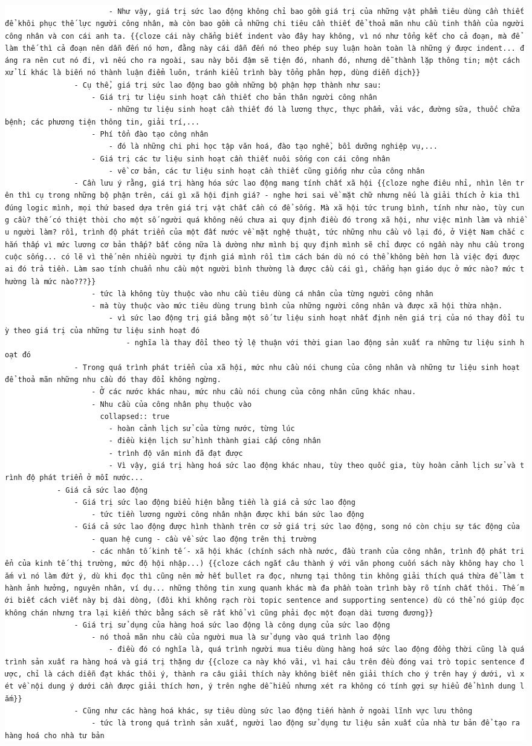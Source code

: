 							- Như vậy, giá trị sức lao động không chỉ bao gồm giá trị của những vật phẩm tiêu dùng cần thiết để khôi phục thế lực người công nhân, mà còn bao gồm cả những chi tiêu cần thiết để thoả mãn nhu cầu tinh thần của người công nhân và con cái anh ta. {{cloze cái này chẳng biết indent vào đây hay không, vì nó như tổng kết cho cả đoạn, mà để làm thế thì cả đoạn nên dẫn đến nó hơn, đằng này cái dẫn đến nó theo phép suy luận hoàn toàn là những ý được indent... đáng ra nên cut nó đi, vì nếu cho ra ngoài, sau này bôi đậm sẽ tiện đó, nhanh đó, nhưng dễ thành lặp thông tin; một cách xử lí khác là biến nó thành luận điểm luôn, tránh kiểu trình bày tổng phân hợp, dùng diễn dịch}}
					- Cụ thể, giá trị sức lao động bao gồm những bộ phận hợp thành như sau:
						- Giá trị tư liệu sinh hoạt cần thiết cho bản thân người công nhân
							- những tư liệu sinh hoạt cần thiết đó là lương thực, thực phẩm, vải vác, đường sữa, thuốc chữa bệnh; các phương tiện thông tin, giải trí,...
						- Phí tổn đào tạo công nhân
							- đó là những chi phi học tập văn hoá, đào tạo nghề, bồi dưỡng nghiệp vụ,...
						- Giá trị các tư liệu sinh hoạt cần thiết nuôi sống con cái công nhân
							- về cơ bản, các tư liệu sinh hoạt cần thiết cũng giống như của công nhân
					- Cần lưu ý rằng, giá trị hàng hóa sức lao động mang tính chất xã hội {{cloze nghe điêu nhỉ, nhìn lên trên thì cụ trong những bộ phận trên, cái gì xã hội định giá? - nghe hơi sai về mặt chữ nhưng nếu là giải thích ở kia thì đúng logic mình, mọi thứ based dựa trên giá trị vật chất cần có để sống. Mà xã hội tức trung bình, tính như nào, tùy cung cầu? thế có thiệt thòi cho một số người quá không nếu chưa ai quy định điều đó trong xã hội, như việc mình làm và nhiều người làm? rồi, trình độ phát triển của một đất nước về mặt nghệ thuật, tức những nhu cầu vô lại đó, ở Việt Nam chắc chắn thấp vì mức lương cơ bản thấp? bất công nữa là dường như mình bị quy định mình sẽ chỉ được có ngần này nhu cầu trong cuộc sống... có lẽ vì thế nên nhiều người tự định giá mình rồi tìm cách bán dù nó có thể không bền hơn là việc đợi được ai đó trả tiền. Làm sao tính chuẩn nhu cầu một người bình thường là được cầu cái gì, chẳng hạn giáo dục ở mức nào? mức thường là mức nào???}}
						- tức là không tùy thuộc vào nhu cầu tiêu dùng cá nhân của từng người công nhân
						- mà tùy thuộc vào mức tiêu dùng trung bình của những người công nhân và được xã hội thừa nhận.
							- vì sức lao động trị giá bằng một số tư liệu sinh hoạt nhất định nên giá trị của nó thay đổi tuỳ theo giá trị của những tư liệu sinh hoạt đó
								- nghĩa là thay đổi theo tỷ lệ thuận với thời gian lao động sản xuất ra những tư liệu sinh hoạt đó
					- Trong quá trình phát triển của xã hội, mức nhu cầu nói chung của công nhân và những tư liệu sinh hoạt để thoả mãn những nhu cầu đó thay đổi không ngừng.
						- Ở các nước khác nhau, mức nhu cầu nói chung của công nhân cũng khác nhau.
						- Nhu cầu của công nhân phụ thuộc vào
						  collapsed:: true
							- hoàn cảnh lịch sử của từng nước, từng lúc
							- điều kiện lịch sử hình thành giai cấp công nhân
							- trình độ văn minh đã đạt được
							- Vì vậy, giá trị hàng hoá sức lao động khác nhau, tùy theo quốc gia, tùy hoàn cảnh lịch sử và trình độ phát triển ở mỗi nước...
				- Giá cả sức lao động
					- Giá trị sức lao động biểu hiện bằng tiền là giá cả sức lao động
						- tức tiền lương người công nhân nhận được khi bán sức lao động
					- Giá cả sức lao động được hình thành trên cơ sở giá trị sức lao động, song nó còn chịu sự tác động của
						- quan hệ cung - cầu về sức lao động trên thị trường
						- các nhân tố kinh tế - xã hội khác (chính sách nhà nước, đầu tranh của công nhân, trình độ phát triển của kinh tế thị trường, mức độ hội nhập...) {{cloze cách ngắt câu thành ý với văn phong cuốn sách này không hay cho lắm vì nó làm đứt ý, dù khi đọc thì cũng nên mở hết bullet ra đọc, nhưng tại thông tin không giải thích quá thừa để làm thành ảnh hưởng, nguyên nhân, ví dụ... những thông tin xung quanh khác mà đa phần toàn trình bày rõ tính chất thôi. Thế mới biết cách viết này bị dài dòng, (đôi khi không rạch ròi topic sentence and supporting sentence) dù có thể nó giúp đọc không chán nhưng tra lại kiến thức bằng sách sẽ rất khổ vì cũng phải đọc một đoạn dài tương đương}}
					- Giá trị sử dụng của hàng hoá sức lao động là công dụng của sức lao động
						- nó thoả mãn nhu cầu của người mua là sử dụng vào quá trình lao động
							- điều đó có nghĩa là, quá trình người mua tiêu dùng hàng hoá sức lao động đồng thời cũng là quá trình sản xuất ra hàng hoá và giá trị thặng dư {{cloze ca này khó vãi, vì hai câu trên đều đóng vai trò topic sentence được, chỉ là cách diễn đạt khác thôi ý, thành ra câu giải thích này không biết nên giải thích cho ý trên hay ý dưới, vì xét về nội dung ý dưới cần được giải thích hơn, ý trên nghe dễ hiểu nhưng xét ra không có tính gợi sự hiểu để hình dung lắm}}
					- Cũng như các hàng hoá khác, sự tiêu dùng sức lao động tiến hành ở ngoài lĩnh vực lưu thông
						- tức là trong quá trình sản xuất, người lao động sử dụng tư liệu sản xuất của nhà tư bản để tạo ra hàng hoá cho nhà tư bản